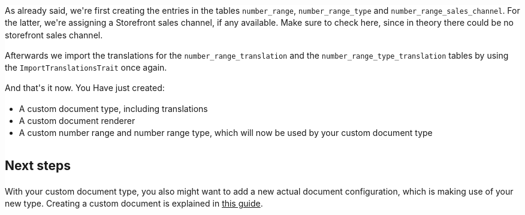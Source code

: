 As already said, we're first creating the entries in the tables `number_range`, `number_range_type` and `number_range_sales_channel`. For the latter, we're assigning a Storefront sales channel, if any available. Make sure to check here, since in theory there could be no storefront sales channel.

Afterwards we import the translations for the `number_range_translation` and the `number_range_type_translation` tables by using the `ImportTranslationsTrait` once again.

And that's it now. You Have just created:

* A custom document type, including translations
* A custom document renderer
* A custom number range and number range type, which will now be used by your custom document type

## Next steps

With your custom document type, you also might want to add a new actual document configuration, which is making use of your new type. Creating a custom document is explained in [this guide](add-custom-document).
